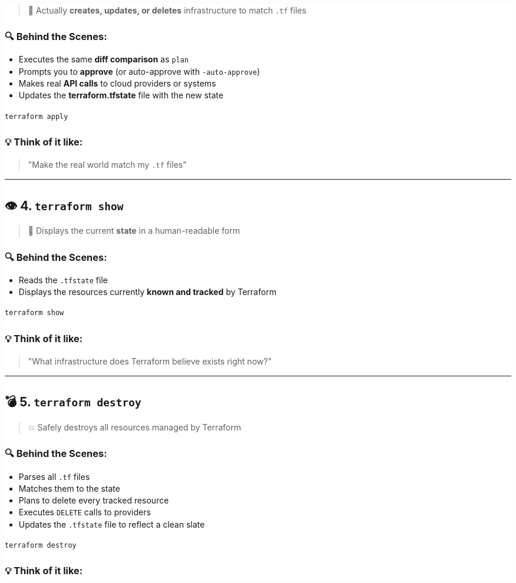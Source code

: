 > 🚧 Actually **creates, updates, or deletes** infrastructure to match `.tf` files

### 🔍 Behind the Scenes:

- Executes the same **diff comparison** as `plan`
- Prompts you to **approve** (or auto-approve with `-auto-approve`)
- Makes real **API calls** to cloud providers or systems
- Updates the **terraform.tfstate** file with the new state

```bash
terraform apply
```

### 💡 Think of it like:

> "Make the real world match my `.tf` files"

---

## 👁️ 4. `terraform show`

> 📖 Displays the current **state** in a human-readable form

### 🔍 Behind the Scenes:

- Reads the `.tfstate` file
- Displays the resources currently **known and tracked** by Terraform

```bash
terraform show
```

### 💡 Think of it like:

> "What infrastructure does Terraform believe exists right now?"

---

## 💣 5. `terraform destroy`

> 💥 Safely destroys all resources managed by Terraform

### 🔍 Behind the Scenes:

- Parses all `.tf` files
- Matches them to the state
- Plans to delete every tracked resource
- Executes `DELETE` calls to providers
- Updates the `.tfstate` file to reflect a clean slate

```bash
terraform destroy
```

### 💡 Think of it like:
